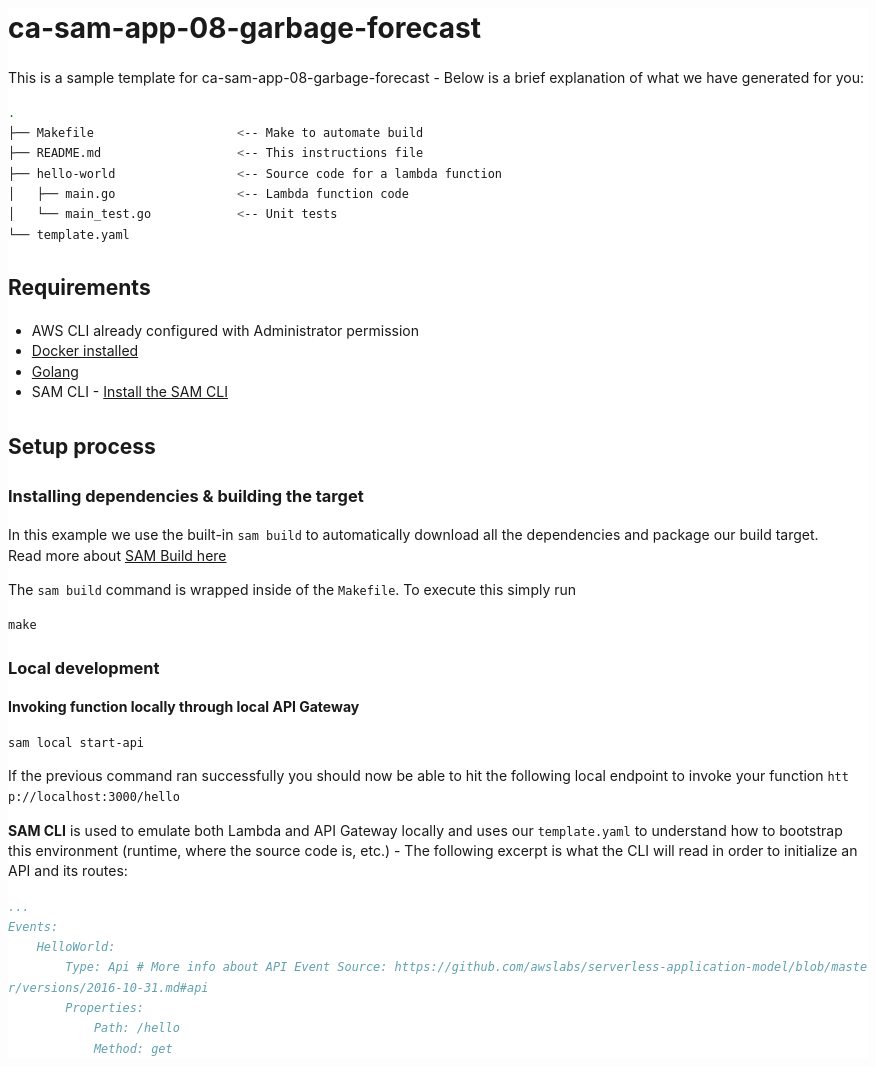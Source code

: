# ca-sam-app-08-garbage-forecast

This is a sample template for ca-sam-app-08-garbage-forecast - Below is a brief explanation of what we have generated for you:

```bash
.
├── Makefile                    <-- Make to automate build
├── README.md                   <-- This instructions file
├── hello-world                 <-- Source code for a lambda function
│   ├── main.go                 <-- Lambda function code
│   └── main_test.go            <-- Unit tests
└── template.yaml
```

## Requirements

* AWS CLI already configured with Administrator permission
* [Docker installed](https://www.docker.com/community-edition)
* [Golang](https://golang.org)
* SAM CLI - [Install the SAM CLI](https://docs.aws.amazon.com/serverless-application-model/latest/developerguide/serverless-sam-cli-install.html)

## Setup process

### Installing dependencies & building the target 

In this example we use the built-in `sam build` to automatically download all the dependencies and package our build target.   
Read more about [SAM Build here](https://docs.aws.amazon.com/serverless-application-model/latest/developerguide/sam-cli-command-reference-sam-build.html) 

The `sam build` command is wrapped inside of the `Makefile`. To execute this simply run
 
```shell
make
```

### Local development

**Invoking function locally through local API Gateway**

```bash
sam local start-api
```

If the previous command ran successfully you should now be able to hit the following local endpoint to invoke your function `http://localhost:3000/hello`

**SAM CLI** is used to emulate both Lambda and API Gateway locally and uses our `template.yaml` to understand how to bootstrap this environment (runtime, where the source code is, etc.) - The following excerpt is what the CLI will read in order to initialize an API and its routes:

```yaml
...
Events:
    HelloWorld:
        Type: Api # More info about API Event Source: https://github.com/awslabs/serverless-application-model/blob/master/versions/2016-10-31.md#api
        Properties:
            Path: /hello
            Method: get
```
